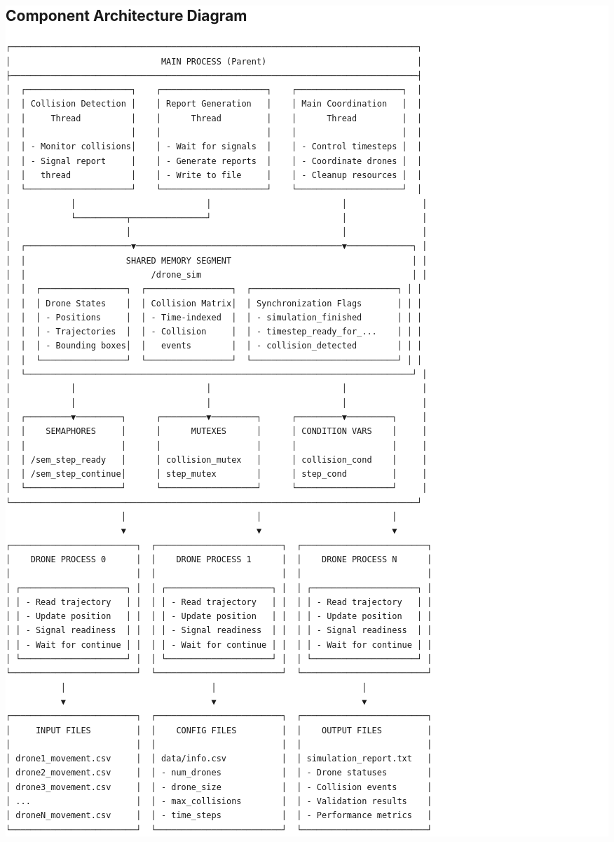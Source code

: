 ## Component Architecture Diagram

```
┌─────────────────────────────────────────────────────────────────────────────────┐
│                              MAIN PROCESS (Parent)                              │
├─────────────────────────────────────────────────────────────────────────────────┤
│  ┌─────────────────────┐    ┌─────────────────────┐    ┌─────────────────────┐  │
│  │ Collision Detection │    │ Report Generation   │    │ Main Coordination   │  │
│  │     Thread          │    │      Thread         │    │      Thread         │  │
│  │                     │    │                     │    │                     │  │
│  │ - Monitor collisions│    │ - Wait for signals  │    │ - Control timesteps │  │
│  │ - Signal report     │    │ - Generate reports  │    │ - Coordinate drones │  │
│  │   thread            │    │ - Write to file     │    │ - Cleanup resources │  │
│  └─────────────────────┘    └─────────────────────┘    └─────────────────────┘  │
│            │                          │                          │               │
│            └──────────┬───────────────┘                          │               │
│                       │                                          │               │
│  ┌─────────────────────▼─────────────────────────────────────────▼─────────────┐ │
│  │                    SHARED MEMORY SEGMENT                                    │ │
│  │                         /drone_sim                                          │ │
│  │  ┌─────────────────┐  ┌─────────────────┐  ┌─────────────────────────────┐ │ │
│  │  │ Drone States    │  │ Collision Matrix│  │ Synchronization Flags       │ │ │
│  │  │ - Positions     │  │ - Time-indexed  │  │ - simulation_finished       │ │ │
│  │  │ - Trajectories  │  │ - Collision     │  │ - timestep_ready_for_...    │ │ │
│  │  │ - Bounding boxes│  │   events        │  │ - collision_detected        │ │ │
│  │  └─────────────────┘  └─────────────────┘  └─────────────────────────────┘ │ │
│  └─────────────────────────────────────────────────────────────────────────────┘ │
│            │                          │                          │               │
│            │                          │                          │               │
│  ┌─────────▼─────────┐      ┌─────────▼─────────┐      ┌─────────▼─────────┐     │
│  │    SEMAPHORES     │      │      MUTEXES      │      │ CONDITION VARS    │     │
│  │                   │      │                   │      │                   │     │
│  │ /sem_step_ready   │      │ collision_mutex   │      │ collision_cond    │     │
│  │ /sem_step_continue│      │ step_mutex        │      │ step_cond         │     │
│  └───────────────────┘      └───────────────────┘      └───────────────────┘     │
└─────────────────────────────────────────────────────────────────────────────────┘
                       │                          │                          │
                       ▼                          ▼                          ▼
┌─────────────────────────┐  ┌─────────────────────────┐  ┌─────────────────────────┐
│    DRONE PROCESS 0      │  │    DRONE PROCESS 1      │  │    DRONE PROCESS N      │
│                         │  │                         │  │                         │
│ ┌─────────────────────┐ │  │ ┌─────────────────────┐ │  │ ┌─────────────────────┐ │
│ │ - Read trajectory   │ │  │ │ - Read trajectory   │ │  │ │ - Read trajectory   │ │
│ │ - Update position   │ │  │ │ - Update position   │ │  │ │ - Update position   │ │
│ │ - Signal readiness  │ │  │ │ - Signal readiness  │ │  │ │ - Signal readiness  │ │
│ │ - Wait for continue │ │  │ │ - Wait for continue │ │  │ │ - Wait for continue │ │
│ └─────────────────────┘ │  │ └─────────────────────┘ │  │ └─────────────────────┘ │
└─────────────────────────┘  └─────────────────────────┘  └─────────────────────────┘
           │                             │                             │
           ▼                             ▼                             ▼
┌─────────────────────────┐  ┌─────────────────────────┐  ┌─────────────────────────┐
│     INPUT FILES         │  │    CONFIG FILES         │  │    OUTPUT FILES         │
│                         │  │                         │  │                         │
│ drone1_movement.csv     │  │ data/info.csv           │  │ simulation_report.txt   │
│ drone2_movement.csv     │  │ - num_drones            │  │ - Drone statuses        │
│ drone3_movement.csv     │  │ - drone_size            │  │ - Collision events      │
│ ...                     │  │ - max_collisions        │  │ - Validation results    │
│ droneN_movement.csv     │  │ - time_steps            │  │ - Performance metrics   │
└─────────────────────────┘  └─────────────────────────┘  └─────────────────────────┘
```
